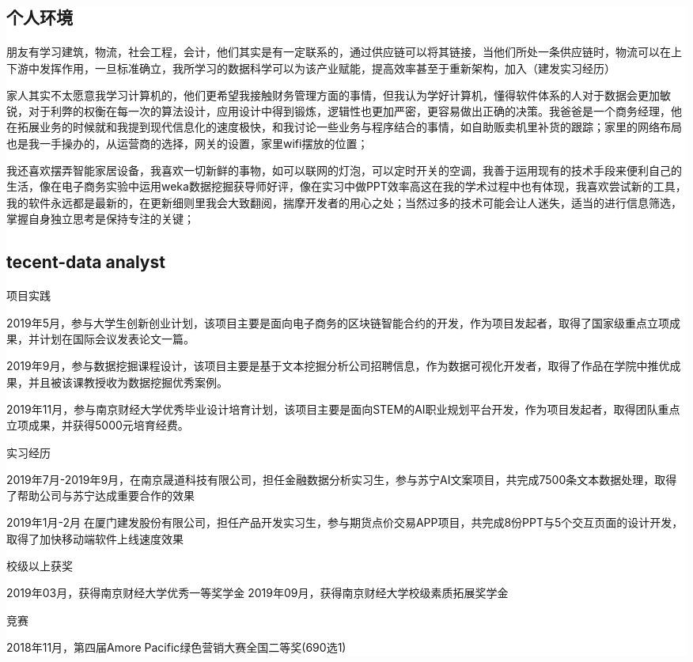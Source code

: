 ## 个人环境
朋友有学习建筑，物流，社会工程，会计，他们其实是有一定联系的，通过供应链可以将其链接，当他们所处一条供应链时，物流可以在上下游中发挥作用，一旦标准确立，我所学习的数据科学可以为该产业赋能，提高效率甚至于重新架构，加入（建发实习经历）

家人其实不太愿意我学习计算机的，他们更希望我接触财务管理方面的事情，但我认为学好计算机，懂得软件体系的人对于数据会更加敏锐，对于利弊的权衡在每一次的算法设计，应用设计中得到锻炼，逻辑性也更加严密，更容易做出正确的决策。我爸爸是一个商务经理，他在拓展业务的时候就和我提到现代信息化的速度极快，和我讨论一些业务与程序结合的事情，如自助贩卖机里补货的跟踪；家里的网络布局也是我一手操办的，从运营商的选择，网关的设置，家里wifi摆放的位置；

我还喜欢摆弄智能家居设备，我喜欢一切新鲜的事物，如可以联网的灯泡，可以定时开关的空调，我善于运用现有的技术手段来便利自己的生活，像在电子商务实验中运用weka数据挖掘获导师好评，像在实习中做PPT效率高这在我的学术过程中也有体现，我喜欢尝试新的工具，我的软件永远都是最新的，在更新细则里我会大致翻阅，揣摩开发者的用心之处；当然过多的技术可能会让人迷失，适当的进行信息筛选，掌握自身独立思考是保持专注的关键；

## tecent-data analyst

项目实践

2019年5月，参与大学生创新创业计划，该项目主要是面向电子商务的区块链智能合约的开发，作为项目发起者，取得了国家级重点立项成果，并计划在国际会议发表论文一篇。

2019年9月，参与数据挖掘课程设计，该项目主要是基于文本挖掘分析公司招聘信息，作为数据可视化开发者，取得了作品在学院中推优成果，并且被该课教授收为数据挖掘优秀案例。

2019年11月，参与南京财经大学优秀毕业设计培育计划，该项目主要是面向STEM的AI职业规划平台开发，作为项目发起者，取得团队重点立项成果，并获得5000元培育经费。

实习经历

2019年7月-2019年9月，在南京晟道科技有限公司，担任金融数据分析实习生，参与苏宁AI文案项目，共完成7500条文本数据处理，取得了帮助公司与苏宁达成重要合作的效果

2019年1月-2月  在厦门建发股份有限公司，担任产品开发实习生，参与期货点价交易APP项目，共完成8份PPT与5个交互页面的设计开发，取得了加快移动端软件上线速度效果

校级以上获奖

2019年03月，获得南京财经大学优秀一等奖学金
2019年09月，获得南京财经大学校级素质拓展奖学金

竞赛

2018年11月，第四届Amore Pacific绿色营销大赛全国二等奖(690选1)

